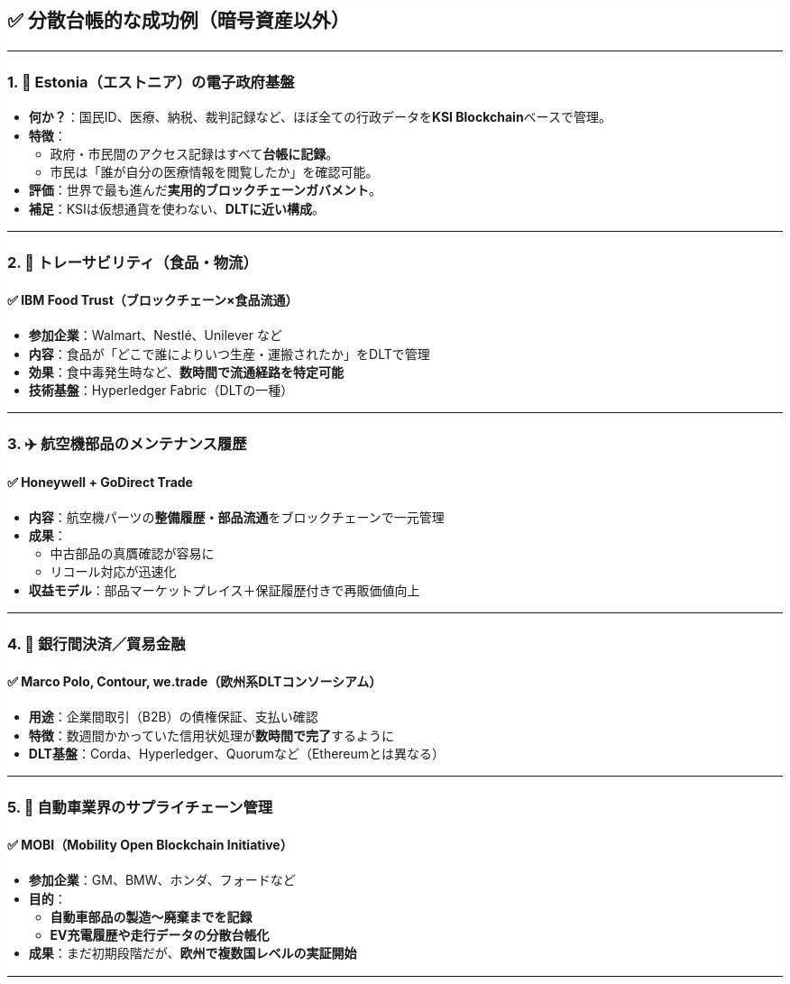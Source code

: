 
## ✅ 分散台帳的な成功例（暗号資産以外）

---

### 1. 🏥 **Estonia（エストニア）の電子政府基盤**
- **何か？**：国民ID、医療、納税、裁判記録など、ほぼ全ての行政データを**KSI Blockchain**ベースで管理。
- **特徴**：
  - 政府・市民間のアクセス記録はすべて**台帳に記録**。
  - 市民は「誰が自分の医療情報を閲覧したか」を確認可能。
- **評価**：世界で最も進んだ**実用的ブロックチェーンガバメント**。
- **補足**：KSIは仮想通貨を使わない、**DLTに近い構成**。

---

### 2. 🚢 **トレーサビリティ（食品・物流）**
#### ✅ IBM Food Trust（ブロックチェーン×食品流通）
- **参加企業**：Walmart、Nestlé、Unilever など
- **内容**：食品が「どこで誰によりいつ生産・運搬されたか」をDLTで管理
- **効果**：食中毒発生時など、**数時間で流通経路を特定可能**
- **技術基盤**：Hyperledger Fabric（DLTの一種）

---

### 3. ✈️ **航空機部品のメンテナンス履歴**
#### ✅ Honeywell + GoDirect Trade
- **内容**：航空機パーツの**整備履歴・部品流通**をブロックチェーンで一元管理
- **成果**：
  - 中古部品の真贋確認が容易に
  - リコール対応が迅速化
- **収益モデル**：部品マーケットプレイス＋保証履歴付きで再販価値向上

---

### 4. 🏦 **銀行間決済／貿易金融**
#### ✅ Marco Polo, Contour, we.trade（欧州系DLTコンソーシアム）
- **用途**：企業間取引（B2B）の債権保証、支払い確認
- **特徴**：数週間かかっていた信用状処理が**数時間で完了**するように
- **DLT基盤**：Corda、Hyperledger、Quorumなど（Ethereumとは異なる）

---

### 5. 🚗 **自動車業界のサプライチェーン管理**
#### ✅ MOBI（Mobility Open Blockchain Initiative）
- **参加企業**：GM、BMW、ホンダ、フォードなど
- **目的**：
  - **自動車部品の製造〜廃棄までを記録**
  - **EV充電履歴や走行データの分散台帳化**
- **成果**：まだ初期段階だが、**欧州で複数国レベルの実証開始**

---
